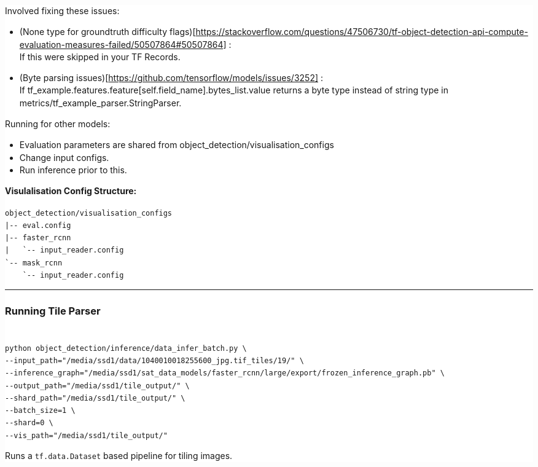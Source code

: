 Involved fixing these issues:

* (None type for groundtruth difficulty flags)[https://stackoverflow.com/questions/47506730/tf-object-detection-api-compute-evaluation-measures-failed/50507864#50507864] :   
  If this were skipped in your TF Records.

* (Byte parsing issues)[https://github.com/tensorflow/models/issues/3252] :   
  If tf_example.features.feature[self.field_name].bytes_list.value returns a byte type instead of string type in metrics/tf_example_parser.StringParser.

Running for other models:

* Evaluation parameters are shared from object_detection/visualisation_configs
* Change input configs.
* Run inference prior to this.

**Visulalisation Config Structure:**
```
object_detection/visualisation_configs
|-- eval.config
|-- faster_rcnn
|   `-- input_reader.config
`-- mask_rcnn
    `-- input_reader.config
```
----

### Running Tile Parser

```

python object_detection/inference/data_infer_batch.py \
--input_path="/media/ssd1/data/1040010018255600_jpg.tif_tiles/19/" \
--inference_graph="/media/ssd1/sat_data_models/faster_rcnn/large/export/frozen_inference_graph.pb" \
--output_path="/media/ssd1/tile_output/" \
--shard_path="/media/ssd1/tile_output/" \
--batch_size=1 \
--shard=0 \
--vis_path="/media/ssd1/tile_output/"

```

Runs a `tf.data.Dataset` based pipeline for tiling images.
